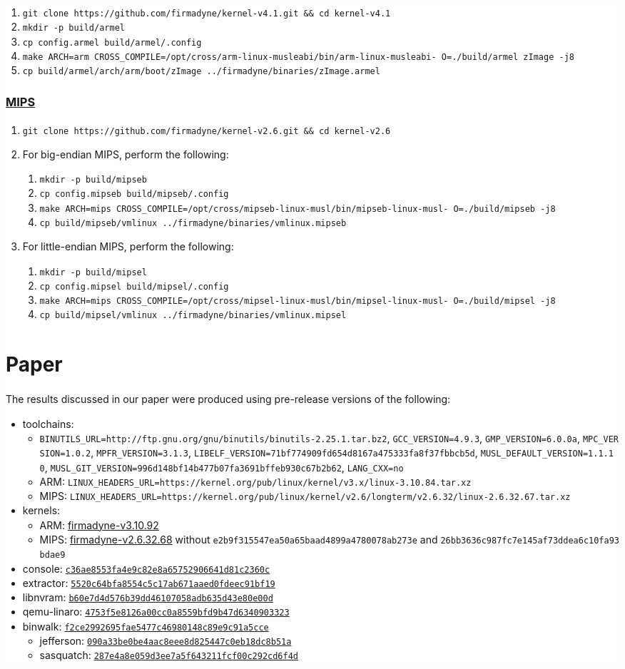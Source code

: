 1. `git clone https://github.com/firmadyne/kernel-v4.1.git && cd kernel-v4.1`
2. `mkdir -p build/armel`
3. `cp config.armel build/armel/.config`
4. `make ARCH=arm CROSS_COMPILE=/opt/cross/arm-linux-musleabi/bin/arm-linux-musleabi- O=./build/armel zImage -j8`
5. `cp build/armel/arch/arm/boot/zImage ../firmadyne/binaries/zImage.armel`

### [MIPS](https://github.com/firmadyne/kernel-v2.6)

1. `git clone https://github.com/firmadyne/kernel-v2.6.git && cd kernel-v2.6`
2. For big-endian MIPS, perform the following:
    1. `mkdir -p build/mipseb`
    2. `cp config.mipseb build/mipseb/.config`
    3. `make ARCH=mips CROSS_COMPILE=/opt/cross/mipseb-linux-musl/bin/mipseb-linux-musl- O=./build/mipseb -j8`
    4. `cp build/mipseb/vmlinux ../firmadyne/binaries/vmlinux.mipseb`

3. For little-endian MIPS, perform the following:
    1. `mkdir -p build/mipsel`
    2. `cp config.mipsel build/mipsel/.config`
    3. `make ARCH=mips CROSS_COMPILE=/opt/cross/mipsel-linux-musl/bin/mipsel-linux-musl- O=./build/mipsel -j8`
    4. `cp build/mipsel/vmlinux ../firmadyne/binaries/vmlinux.mipsel`

# Paper

The results discussed in our paper were produced using pre-release versions of the following:

* toolchains:
   * `BINUTILS_URL=http://ftp.gnu.org/gnu/binutils/binutils-2.25.1.tar.bz2`, `GCC_VERSION=4.9.3`, `GMP_VERSION=6.0.0a`, `MPC_VERSION=1.0.2`, `MPFR_VERSION=3.1.3`, `LIBELF_VERSION=71bf774909fd654d8167a475333fa8f37fbbcb5d`, `MUSL_DEFAULT_VERSION=1.1.10`, `MUSL_GIT_VERSION=996d148bf14b477b07fa3691bffeb930c67b2b62`, `LANG_CXX=no`
   * ARM: `LINUX_HEADERS_URL=https://kernel.org/pub/linux/kernel/v3.x/linux-3.10.84.tar.xz`
   * MIPS: `LINUX_HEADERS_URL=https://kernel.org/pub/linux/kernel/v2.6/longterm/v2.6.32/linux-2.6.32.67.tar.xz`
* kernels:
   * ARM: [firmadyne-v3.10.92](https://github.com/firmadyne/kernel-v3.10/tree/firmadyne-v3.10.92)
   * MIPS: [firmadyne-v2.6.32.68](https://github.com/firmadyne/kernel-v2.6.32/tree/firmadyne-v2.6.32.68) without `e2b9f315547ea50a65baad4899a4780078ab273e` and `26bb3636c987fc7e145af73ddea6c10fa93bdae9`
* console: [`c36ae8553fa4e9c82e8a65752906641d81c2360c`](https://github.com/firmadyne/console/commits/c36ae8553fa4e9c82e8a65752906641d81c2360c)
* extractor: [`5520c64bfa8554c5c17ab671aaed0fdeec91bf19`](https://github.com/firmadyne/extractor/commits/5520c64bfa8554c5c17ab671aaed0fdeec91bf19)
* libnvram: [`b60e7d4d576b39dd46107058adb635d43e80e00d`](https://github.com/firmadyne/libnvram/commits/b60e7d4d576b39dd46107058adb635d43e80e00d)
* qemu-linaro: [`4753f5e8126a00cc0a8559bfd9b47d6340903323`](https://github.com/firmadyne/qemu-linaro/commits/4753f5e8126a00cc0a8559bfd9b47d6340903323)
* binwalk: [`f2ce2992695fae5477c46980148c89e9c91a5cce`](https://github.com/devttys0/binwalk/commits/f2ce2992695fae5477c46980148c89e9c91a5cce)
   * jefferson: [`090a33be0be4aac8eee8d825447c0eb18dc8b51a`](https://github.com/firmadyne/jefferson/commits/090a33be0be4aac8eee8d825447c0eb18dc8b51a)
   * sasquatch: [`287e4a8e059d3ee7a5f643211fcf00c292cd6f4d`](https://github.com/firmadyne/sasquatch/commits/287e4a8e059d3ee7a5f643211fcf00c292cd6f4d)
